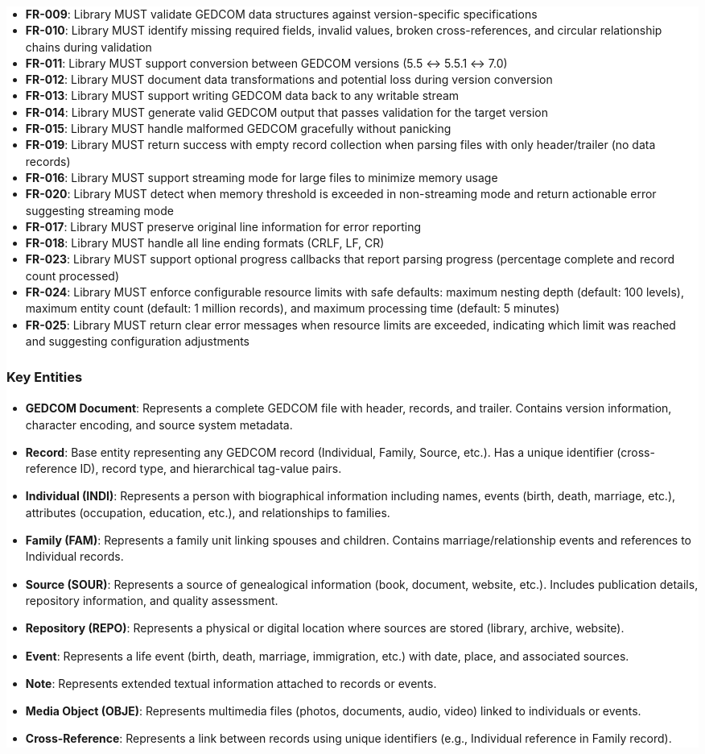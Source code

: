 - **FR-009**: Library MUST validate GEDCOM data structures against version-specific specifications
- **FR-010**: Library MUST identify missing required fields, invalid values, broken cross-references, and circular relationship chains during validation
- **FR-011**: Library MUST support conversion between GEDCOM versions (5.5 ↔ 5.5.1 ↔ 7.0)
- **FR-012**: Library MUST document data transformations and potential loss during version conversion
- **FR-013**: Library MUST support writing GEDCOM data back to any writable stream
- **FR-014**: Library MUST generate valid GEDCOM output that passes validation for the target version
- **FR-015**: Library MUST handle malformed GEDCOM gracefully without panicking
- **FR-019**: Library MUST return success with empty record collection when parsing files with only header/trailer (no data records)
- **FR-016**: Library MUST support streaming mode for large files to minimize memory usage
- **FR-020**: Library MUST detect when memory threshold is exceeded in non-streaming mode and return actionable error suggesting streaming mode
- **FR-017**: Library MUST preserve original line information for error reporting
- **FR-018**: Library MUST handle all line ending formats (CRLF, LF, CR)
- **FR-023**: Library MUST support optional progress callbacks that report parsing progress (percentage complete and record count processed)
- **FR-024**: Library MUST enforce configurable resource limits with safe defaults: maximum nesting depth (default: 100 levels), maximum entity count (default: 1 million records), and maximum processing time (default: 5 minutes)
- **FR-025**: Library MUST return clear error messages when resource limits are exceeded, indicating which limit was reached and suggesting configuration adjustments

### Key Entities

- **GEDCOM Document**: Represents a complete GEDCOM file with header, records, and trailer. Contains version information, character encoding, and source system metadata.

- **Record**: Base entity representing any GEDCOM record (Individual, Family, Source, etc.). Has a unique identifier (cross-reference ID), record type, and hierarchical tag-value pairs.

- **Individual (INDI)**: Represents a person with biographical information including names, events (birth, death, marriage, etc.), attributes (occupation, education, etc.), and relationships to families.

- **Family (FAM)**: Represents a family unit linking spouses and children. Contains marriage/relationship events and references to Individual records.

- **Source (SOUR)**: Represents a source of genealogical information (book, document, website, etc.). Includes publication details, repository information, and quality assessment.

- **Repository (REPO)**: Represents a physical or digital location where sources are stored (library, archive, website).

- **Event**: Represents a life event (birth, death, marriage, immigration, etc.) with date, place, and associated sources.

- **Note**: Represents extended textual information attached to records or events.

- **Media Object (OBJE)**: Represents multimedia files (photos, documents, audio, video) linked to individuals or events.

- **Cross-Reference**: Represents a link between records using unique identifiers (e.g., Individual reference in Family record).
